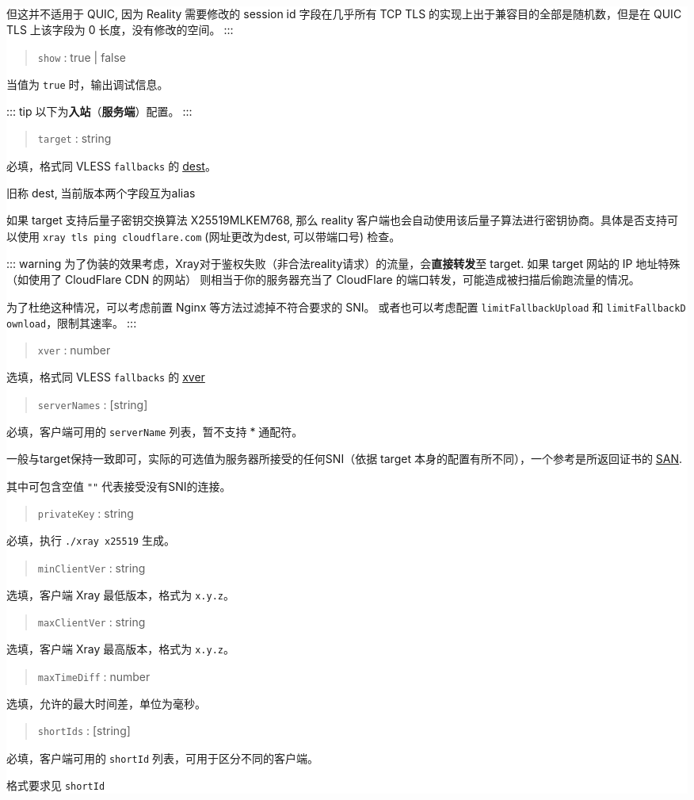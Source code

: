 但这并不适用于 QUIC, 因为 Reality 需要修改的 session id 字段在几乎所有 TCP TLS 的实现上出于兼容目的全部是随机数，但是在 QUIC TLS 上该字段为 0 长度，没有修改的空间。
:::

> `show` : true | false

当值为 `true` 时，输出调试信息。

::: tip
以下为**入站**（**服务端**）配置。
:::

> `target` : string

必填，格式同 VLESS `fallbacks` 的 [dest](./features/fallback.md#fallbackobject)。

旧称 dest, 当前版本两个字段互为alias

如果 target 支持后量子密钥交换算法 X25519MLKEM768, 那么 reality 客户端也会自动使用该后量子算法进行密钥协商。具体是否支持可以使用 `xray tls ping cloudflare.com` (网址更改为dest, 可以带端口号) 检查。

::: warning
为了伪装的效果考虑，Xray对于鉴权失败（非合法reality请求）的流量，会**直接转发**至 target.
如果 target 网站的 IP 地址特殊（如使用了 CloudFlare CDN 的网站） 则相当于你的服务器充当了 CloudFlare 的端口转发，可能造成被扫描后偷跑流量的情况。

为了杜绝这种情况，可以考虑前置 Nginx 等方法过滤掉不符合要求的 SNI。
或者也可以考虑配置 `limitFallbackUpload` 和 `limitFallbackDownload`，限制其速率。
:::

> `xver` : number

选填，格式同 VLESS `fallbacks` 的 [xver](./features/fallback.md#fallbackobject)

> `serverNames` : \[string\]

必填，客户端可用的 `serverName` 列表，暂不支持 \* 通配符。

一般与target保持一致即可，实际的可选值为服务器所接受的任何SNI（依据 target 本身的配置有所不同），一个参考是所返回证书的 [SAN](https://zh.wikipedia.org/wiki/%E4%B8%BB%E9%A2%98%E5%A4%87%E7%94%A8%E5%90%8D%E7%A7%B0).

其中可包含空值 `""` 代表接受没有SNI的连接。

> `privateKey` : string

必填，执行 `./xray x25519` 生成。

> `minClientVer` : string

选填，客户端 Xray 最低版本，格式为 `x.y.z`。

> `maxClientVer` : string

选填，客户端 Xray 最高版本，格式为 `x.y.z`。

> `maxTimeDiff` : number

选填，允许的最大时间差，单位为毫秒。

> `shortIds` : \[string\]

必填，客户端可用的 `shortId` 列表，可用于区分不同的客户端。

格式要求见 `shortId`
